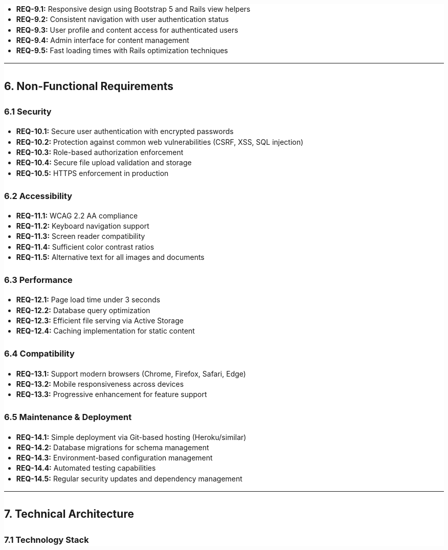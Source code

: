 - **REQ-9.1:** Responsive design using Bootstrap 5 and Rails view helpers
- **REQ-9.2:** Consistent navigation with user authentication status
- **REQ-9.3:** User profile and content access for authenticated users
- **REQ-9.4:** Admin interface for content management
- **REQ-9.5:** Fast loading times with Rails optimization techniques

---

## 6. Non-Functional Requirements

### 6.1 Security

- **REQ-10.1:** Secure user authentication with encrypted passwords
- **REQ-10.2:** Protection against common web vulnerabilities (CSRF, XSS, SQL injection)
- **REQ-10.3:** Role-based authorization enforcement
- **REQ-10.4:** Secure file upload validation and storage
- **REQ-10.5:** HTTPS enforcement in production

### 6.2 Accessibility

- **REQ-11.1:** WCAG 2.2 AA compliance
- **REQ-11.2:** Keyboard navigation support
- **REQ-11.3:** Screen reader compatibility
- **REQ-11.4:** Sufficient color contrast ratios
- **REQ-11.5:** Alternative text for all images and documents

### 6.3 Performance

- **REQ-12.1:** Page load time under 3 seconds
- **REQ-12.2:** Database query optimization
- **REQ-12.3:** Efficient file serving via Active Storage
- **REQ-12.4:** Caching implementation for static content

### 6.4 Compatibility

- **REQ-13.1:** Support modern browsers (Chrome, Firefox, Safari, Edge)
- **REQ-13.2:** Mobile responsiveness across devices
- **REQ-13.3:** Progressive enhancement for feature support

### 6.5 Maintenance & Deployment

- **REQ-14.1:** Simple deployment via Git-based hosting (Heroku/similar)
- **REQ-14.2:** Database migrations for schema management
- **REQ-14.3:** Environment-based configuration management
- **REQ-14.4:** Automated testing capabilities
- **REQ-14.5:** Regular security updates and dependency management

---

## 7. Technical Architecture

### 7.1 Technology Stack
